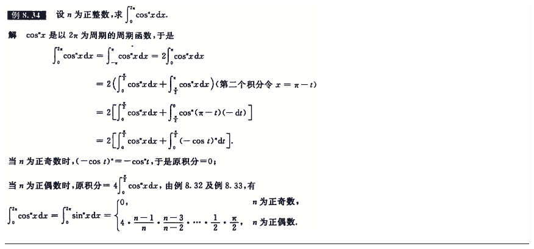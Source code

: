 <img src="assets/7.一元函数积分学的概念与计算.assets/image-20220810131830388.png" alt="image-20220810131830388" style="zoom:50%;" />

---
